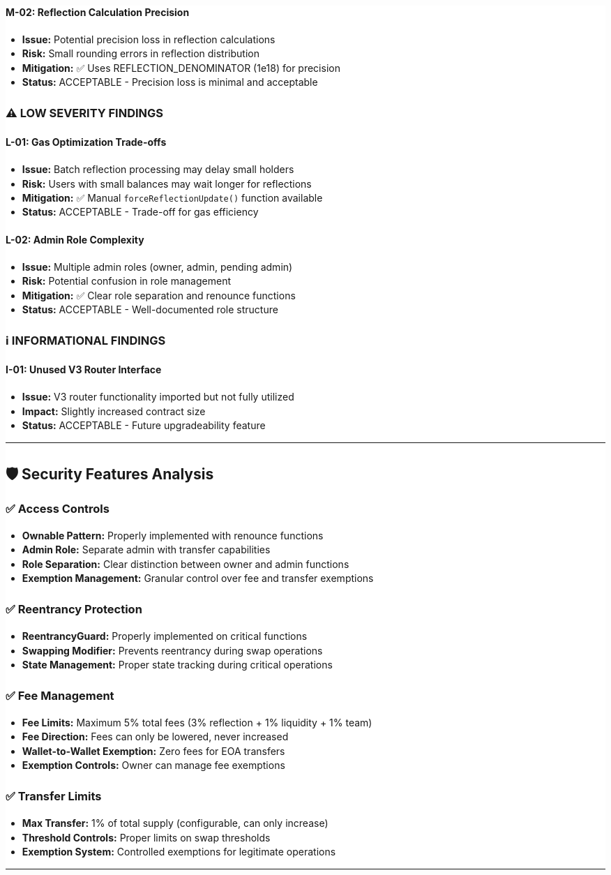 #### **M-02: Reflection Calculation Precision**
- **Issue:** Potential precision loss in reflection calculations
- **Risk:** Small rounding errors in reflection distribution
- **Mitigation:** ✅ Uses REFLECTION_DENOMINATOR (1e18) for precision
- **Status:** ACCEPTABLE - Precision loss is minimal and acceptable

### **⚠️ LOW SEVERITY FINDINGS**

#### **L-01: Gas Optimization Trade-offs**
- **Issue:** Batch reflection processing may delay small holders
- **Risk:** Users with small balances may wait longer for reflections
- **Mitigation:** ✅ Manual `forceReflectionUpdate()` function available
- **Status:** ACCEPTABLE - Trade-off for gas efficiency

#### **L-02: Admin Role Complexity**
- **Issue:** Multiple admin roles (owner, admin, pending admin)
- **Risk:** Potential confusion in role management
- **Mitigation:** ✅ Clear role separation and renounce functions
- **Status:** ACCEPTABLE - Well-documented role structure

### **ℹ️ INFORMATIONAL FINDINGS**

#### **I-01: Unused V3 Router Interface**
- **Issue:** V3 router functionality imported but not fully utilized
- **Impact:** Slightly increased contract size
- **Status:** ACCEPTABLE - Future upgradeability feature

---

## 🛡️ Security Features Analysis

### **✅ Access Controls**
- **Ownable Pattern:** Properly implemented with renounce functions
- **Admin Role:** Separate admin with transfer capabilities
- **Role Separation:** Clear distinction between owner and admin functions
- **Exemption Management:** Granular control over fee and transfer exemptions

### **✅ Reentrancy Protection**
- **ReentrancyGuard:** Properly implemented on critical functions
- **Swapping Modifier:** Prevents reentrancy during swap operations
- **State Management:** Proper state tracking during critical operations

### **✅ Fee Management**
- **Fee Limits:** Maximum 5% total fees (3% reflection + 1% liquidity + 1% team)
- **Fee Direction:** Fees can only be lowered, never increased
- **Wallet-to-Wallet Exemption:** Zero fees for EOA transfers
- **Exemption Controls:** Owner can manage fee exemptions

### **✅ Transfer Limits**
- **Max Transfer:** 1% of total supply (configurable, can only increase)
- **Threshold Controls:** Proper limits on swap thresholds
- **Exemption System:** Controlled exemptions for legitimate operations

---